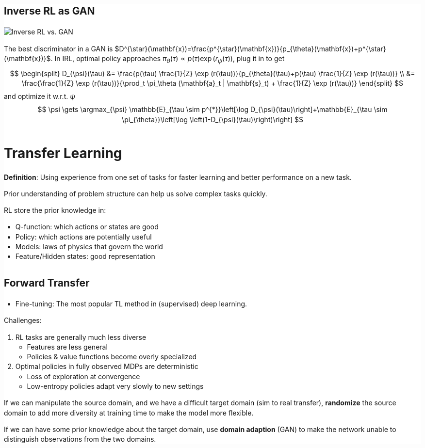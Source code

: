 ## Inverse RL as GAN

![Inverse RL vs. GAN](https://i.imgur.com/8lHrVl4.png)

The best discriminator in a GAN is $D^{\star}(\mathbf{x})=\frac{p^{\star}(\mathbf{x})}{p_{\theta}(\mathbf{x})+p^{\star}(\mathbf{x})}$. In IRL, optimal policy approaches $\pi_{\theta}(\tau) \propto p(\tau) \exp \left(r_{\psi}(\tau)\right)$, plug it in to get
$$
\begin{split}
D_{\psi}(\tau) &= \frac{p(\tau) \frac{1}{Z} \exp (r(\tau))}{p_{\theta}(\tau)+p(\tau) \frac{1}{Z} \exp (r(\tau))} \\
&= \frac{\frac{1}{Z} \exp (r(\tau))}{\prod_t \pi_\theta (\mathbf{a}_t | \mathbf{s}_t) + \frac{1}{Z} \exp (r(\tau))}
\end{split}
$$
and optimize it w.r.t. $\psi$
$$
\psi \gets \argmax_{\psi} \mathbb{E}_{\tau \sim p^{*}}\left[\log D_{\psi}(\tau)\right]+\mathbb{E}_{\tau \sim \pi_{\theta}}\left[\log \left(1-D_{\psi}(\tau)\right)\right]
$$

# Transfer Learning

**Definition**: Using experience from one set of tasks for faster learning and better performance on a new task.

Prior understanding of problem structure can help us solve complex tasks quickly.

RL store the prior knowledge in:

- Q-function: which actions or states are good
- Policy: which actions are potentially useful
- Models: laws of physics that govern the world
- Feature/Hidden states: good representation

## Forward Transfer

- Fine-tuning: The most popular TL method in (supervised) deep learning.

Challenges:

1. RL tasks are generally much less diverse
   - Features are less general
   - Policies & value functions become overly specialized
2. Optimal policies in fully observed MDPs are deterministic
   - Loss of exploration at convergence
   - Low-entropy policies adapt very slowly to new settings

If we can manipulate the source domain, and we have a difficult target domain (sim to real transfer), **randomize** the source domain to add more diversity at training time to make the model more flexible.

If we can have some prior knowledge about the target domain, use **domain adaption** (GAN) to make the network unable to distinguish observations from the two domains.
